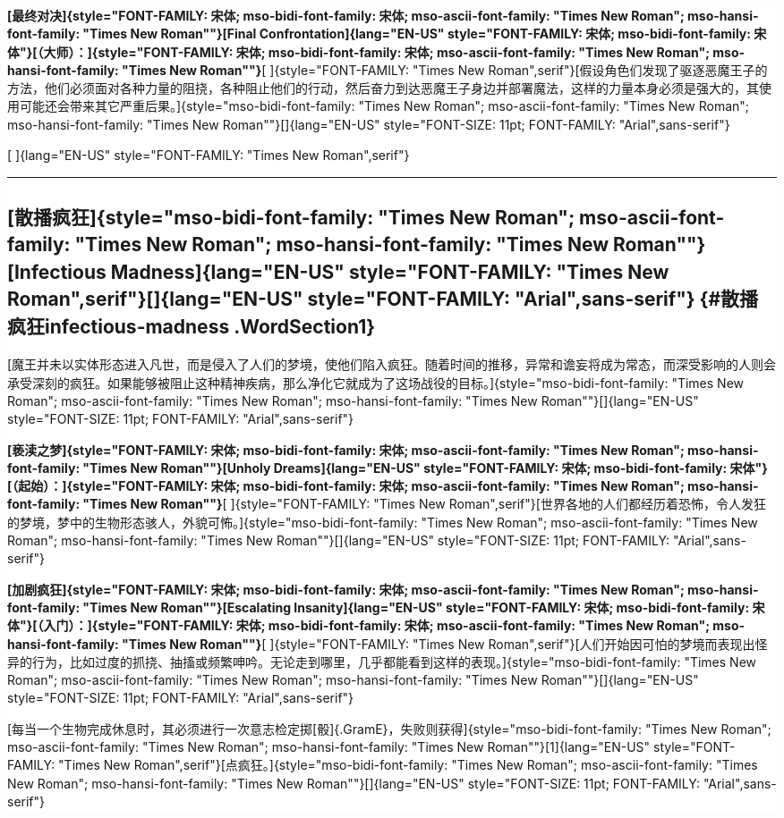 **[最终对决]{style="FONT-FAMILY: 宋体; mso-bidi-font-family: 宋体; mso-ascii-font-family: \"Times New Roman\"; mso-hansi-font-family: \"Times New Roman\""}[Final
Confrontation]{lang="EN-US"
style="FONT-FAMILY: 宋体; mso-bidi-font-family: 宋体"}[（大师）：]{style="FONT-FAMILY: 宋体; mso-bidi-font-family: 宋体; mso-ascii-font-family: \"Times New Roman\"; mso-hansi-font-family: \"Times New Roman\""}**[
]{style="FONT-FAMILY: \"Times New Roman\",serif"}[假设角色们发现了驱逐恶魔王子的方法，他们必须面对各种力量的阻挠，各种阻止他们的行动，然后奋力到达恶魔王子身边并部署魔法，这样的力量本身必须是强大的，其使用可能还会带来其它严重后果。]{style="mso-bidi-font-family: \"Times New Roman\"; mso-ascii-font-family: \"Times New Roman\"; mso-hansi-font-family: \"Times New Roman\""}[]{lang="EN-US"
style="FONT-SIZE: 11pt; FONT-FAMILY: \"Arial\",sans-serif"}

[ ]{lang="EN-US" style="FONT-FAMILY: \"Times New Roman\",serif"}

------------------------------------------------------------------------

## [散播疯狂]{style="mso-bidi-font-family: \"Times New Roman\"; mso-ascii-font-family: \"Times New Roman\"; mso-hansi-font-family: \"Times New Roman\""}[Infectious Madness]{lang="EN-US" style="FONT-FAMILY: \"Times New Roman\",serif"}[]{lang="EN-US" style="FONT-FAMILY: \"Arial\",sans-serif"} {#散播疯狂infectious-madness .WordSection1}

[魔王并未以实体形态进入凡世，而是侵入了人们的梦境，使他们陷入疯狂。随着时间的推移，异常和谵妄将成为常态，而深受影响的人则会承受深刻的疯狂。如果能够被阻止这种精神疾病，那么净化它就成为了这场战役的目标。]{style="mso-bidi-font-family: \"Times New Roman\"; mso-ascii-font-family: \"Times New Roman\"; mso-hansi-font-family: \"Times New Roman\""}[]{lang="EN-US"
style="FONT-SIZE: 11pt; FONT-FAMILY: \"Arial\",sans-serif"}

**[亵渎之梦]{style="FONT-FAMILY: 宋体; mso-bidi-font-family: 宋体; mso-ascii-font-family: \"Times New Roman\"; mso-hansi-font-family: \"Times New Roman\""}[Unholy
Dreams]{lang="EN-US"
style="FONT-FAMILY: 宋体; mso-bidi-font-family: 宋体"}[（起始）：]{style="FONT-FAMILY: 宋体; mso-bidi-font-family: 宋体; mso-ascii-font-family: \"Times New Roman\"; mso-hansi-font-family: \"Times New Roman\""}**[
]{style="FONT-FAMILY: \"Times New Roman\",serif"}[世界各地的人们都经历着恐怖，令人发狂的梦境，梦中的生物形态骇人，外貌可怖。]{style="mso-bidi-font-family: \"Times New Roman\"; mso-ascii-font-family: \"Times New Roman\"; mso-hansi-font-family: \"Times New Roman\""}[]{lang="EN-US"
style="FONT-SIZE: 11pt; FONT-FAMILY: \"Arial\",sans-serif"}

**[加剧疯狂]{style="FONT-FAMILY: 宋体; mso-bidi-font-family: 宋体; mso-ascii-font-family: \"Times New Roman\"; mso-hansi-font-family: \"Times New Roman\""}[Escalating
Insanity]{lang="EN-US"
style="FONT-FAMILY: 宋体; mso-bidi-font-family: 宋体"}[（入门）：]{style="FONT-FAMILY: 宋体; mso-bidi-font-family: 宋体; mso-ascii-font-family: \"Times New Roman\"; mso-hansi-font-family: \"Times New Roman\""}**[
]{style="FONT-FAMILY: \"Times New Roman\",serif"}[人们开始因可怕的梦境而表现出怪异的行为，比如过度的抓挠、抽搐或频繁呻吟。无论走到哪里，几乎都能看到这样的表现。]{style="mso-bidi-font-family: \"Times New Roman\"; mso-ascii-font-family: \"Times New Roman\"; mso-hansi-font-family: \"Times New Roman\""}[]{lang="EN-US"
style="FONT-SIZE: 11pt; FONT-FAMILY: \"Arial\",sans-serif"}

[每当一个生物完成休息时，其必须进行一次意志检定掷[骰]{.GramE}，失败则获得]{style="mso-bidi-font-family: \"Times New Roman\"; mso-ascii-font-family: \"Times New Roman\"; mso-hansi-font-family: \"Times New Roman\""}[1]{lang="EN-US"
style="FONT-FAMILY: \"Times New Roman\",serif"}[点疯狂。]{style="mso-bidi-font-family: \"Times New Roman\"; mso-ascii-font-family: \"Times New Roman\"; mso-hansi-font-family: \"Times New Roman\""}[]{lang="EN-US"
style="FONT-SIZE: 11pt; FONT-FAMILY: \"Arial\",sans-serif"}
